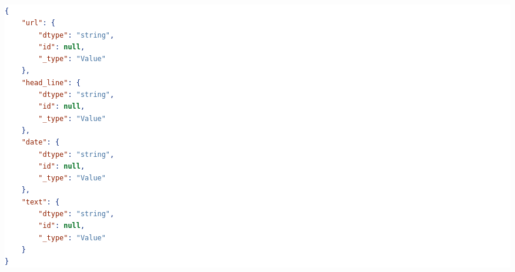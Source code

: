```json
{
    "url": {
        "dtype": "string",
        "id": null,
        "_type": "Value"
    },
    "head_line": {
        "dtype": "string",
        "id": null,
        "_type": "Value"
    },
    "date": {
        "dtype": "string",
        "id": null,
        "_type": "Value"
    },
    "text": {
        "dtype": "string",
        "id": null,
        "_type": "Value"
    }
}
```
